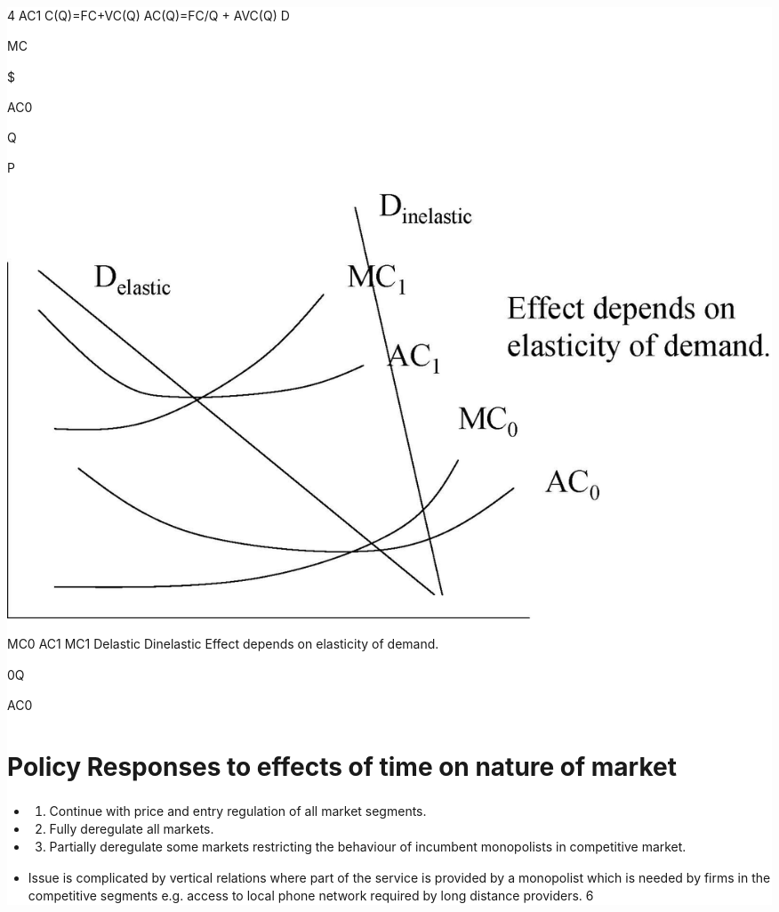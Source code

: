 4 AC1 C(Q)=FC+VC(Q) AC(Q)=FC/Q + AVC(Q) D 

MC

$

AC0



Q

P 

![](images/lecture_09_dynamic_issues_in_natural_monopoly_regulation_img_3.jpg)

MC0 AC1 MC1 Delastic Dinelastic Effect depends on elasticity of demand. 

0Q 

AC0

# Policy Responses to effects of time on nature of market

- 	1. Continue with price and entry regulation of all market segments. 

-  2. Fully deregulate all markets. 

- 	3. Partially deregulate some markets restricting the behaviour of incumbent monopolists in competitive market. 

- 	Issue is complicated by vertical relations where part of the service is provided by a monopolist which is needed by firms in the competitive segments e.g. access to local phone network required by long distance providers. 6 
